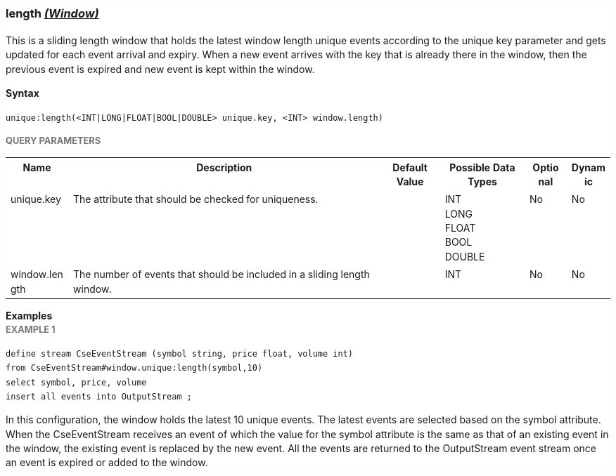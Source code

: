 ### length *<a target="_blank" href="https://wso2.github.io/siddhi/documentation/siddhi-4.0/#window">(Window)</a>*

<p style="word-wrap: break-word">This is a sliding length window that holds the latest window length unique events according to the unique key parameter and gets updated for each event arrival and expiry. When a new event arrives with the key that is already there in the window, then the previous event is expired and new event is kept within the window.</p>

<span id="syntax" class="md-typeset" style="display: block; font-weight: bold;">Syntax</span>
```
unique:length(<INT|LONG|FLOAT|BOOL|DOUBLE> unique.key, <INT> window.length)
```

<span id="query-parameters" class="md-typeset" style="display: block; color: rgba(0, 0, 0, 0.54); font-size: 12.8px; font-weight: bold;">QUERY PARAMETERS</span>
<table>
    <tr>
        <th>Name</th>
        <th style="min-width: 20em">Description</th>
        <th>Default Value</th>
        <th>Possible Data Types</th>
        <th>Optional</th>
        <th>Dynamic</th>
    </tr>
    <tr>
        <td style="vertical-align: top">unique.key</td>
        <td style="vertical-align: top; word-wrap: break-word">The attribute that should be checked for uniqueness.</td>
        <td style="vertical-align: top"></td>
        <td style="vertical-align: top">INT<br>LONG<br>FLOAT<br>BOOL<br>DOUBLE</td>
        <td style="vertical-align: top">No</td>
        <td style="vertical-align: top">No</td>
    </tr>
    <tr>
        <td style="vertical-align: top">window.length</td>
        <td style="vertical-align: top; word-wrap: break-word">The number of events that should be included in a sliding length window.</td>
        <td style="vertical-align: top"></td>
        <td style="vertical-align: top">INT</td>
        <td style="vertical-align: top">No</td>
        <td style="vertical-align: top">No</td>
    </tr>
</table>

<span id="examples" class="md-typeset" style="display: block; font-weight: bold;">Examples</span>
<span id="example-1" class="md-typeset" style="display: block; color: rgba(0, 0, 0, 0.54); font-size: 12.8px; font-weight: bold;">EXAMPLE 1</span>
```
define stream CseEventStream (symbol string, price float, volume int)
from CseEventStream#window.unique:length(symbol,10)
select symbol, price, volume
insert all events into OutputStream ;
```
<p style="word-wrap: break-word">In this configuration, the window holds the latest 10 unique events. The latest events are selected based on the symbol attribute. When the CseEventStream receives an event of which the value for the symbol attribute is the same as that of an existing event in the window, the existing event is replaced by the new event. All the events are returned to the OutputStream event stream once an event is expired or added to the window.</p>
